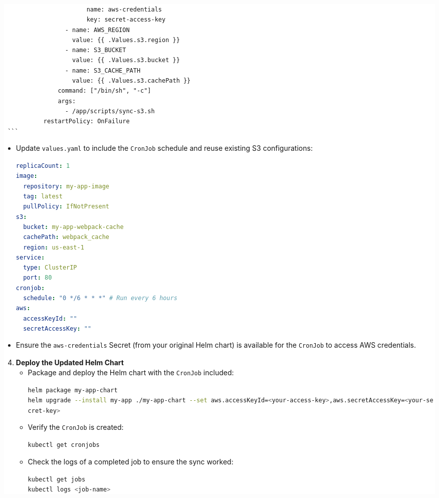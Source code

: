                            name: aws-credentials
                           key: secret-access-key
                     - name: AWS_REGION
                       value: {{ .Values.s3.region }}
                     - name: S3_BUCKET
                       value: {{ .Values.s3.bucket }}
                     - name: S3_CACHE_PATH
                       value: {{ .Values.s3.cachePath }}
                   command: ["/bin/sh", "-c"]
                   args:
                     - /app/scripts/sync-s3.sh
               restartPolicy: OnFailure
     ```
   - Update `values.yaml` to include the `CronJob` schedule and reuse existing S3 configurations:
     ```yaml
     replicaCount: 1
     image:
       repository: my-app-image
       tag: latest
       pullPolicy: IfNotPresent
     s3:
       bucket: my-app-webpack-cache
       cachePath: webpack_cache
       region: us-east-1
     service:
       type: ClusterIP
       port: 80
     cronjob:
       schedule: "0 */6 * * *" # Run every 6 hours
     aws:
       accessKeyId: ""
       secretAccessKey: ""
     ```
   - Ensure the `aws-credentials` Secret (from your original Helm chart) is available for the `CronJob` to access AWS credentials.

4. **Deploy the Updated Helm Chart**
   - Package and deploy the Helm chart with the `CronJob` included:
     ```bash
     helm package my-app-chart
     helm upgrade --install my-app ./my-app-chart --set aws.accessKeyId=<your-access-key>,aws.secretAccessKey=<your-secret-key>
     ```
   - Verify the `CronJob` is created:
     ```bash
     kubectl get cronjobs
     ```
   - Check the logs of a completed job to ensure the sync worked:
     ```bash
     kubectl get jobs
     kubectl logs <job-name>
     ```
